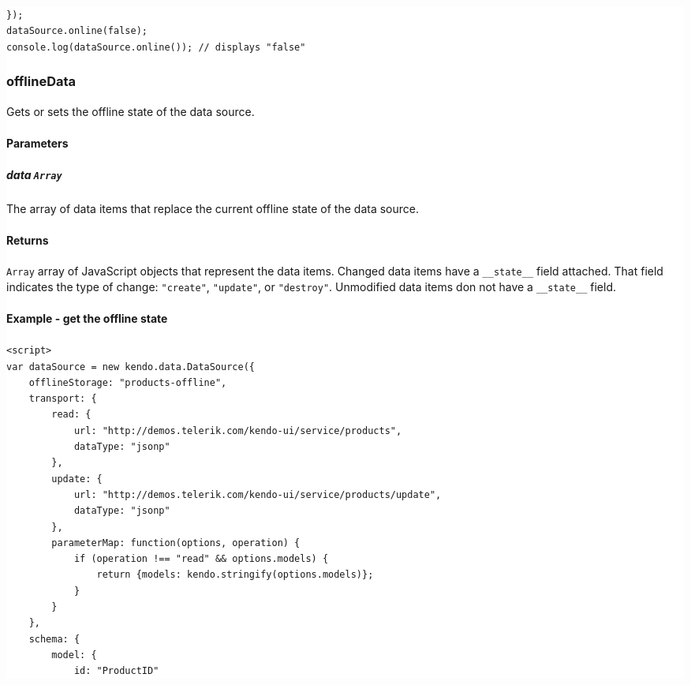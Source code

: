     });
    dataSource.online(false);
    console.log(dataSource.online()); // displays "false"

### offlineData

Gets or sets the offline state of the data source.

#### Parameters

##### data `Array`

The array of data items that replace the current offline state of the data source.

#### Returns

`Array` array of JavaScript objects that represent the data items. Changed data items have a `__state__` field attached. That field indicates the type of change: `"create"`, `"update"`, or `"destroy"`. Unmodified data items don not have a `__state__` field.

#### Example - get the offline state

    <script>
    var dataSource = new kendo.data.DataSource({
        offlineStorage: "products-offline",
        transport: {
            read: {
                url: "http://demos.telerik.com/kendo-ui/service/products",
                dataType: "jsonp"
            },
            update: {
                url: "http://demos.telerik.com/kendo-ui/service/products/update",
                dataType: "jsonp"
            },
            parameterMap: function(options, operation) {
                if (operation !== "read" && options.models) {
                    return {models: kendo.stringify(options.models)};
                }
            }
        },
        schema: {
            model: {
                id: "ProductID"
